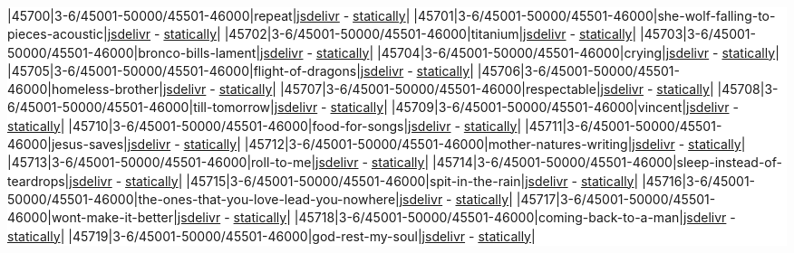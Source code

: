 |45700|3-6/45001-50000/45501-46000|repeat|[jsdelivr](https://cdn.jsdelivr.net/gh/dbchord/png-old-c-1110x370_3-6/45001-50000/45501-46000/repeat.png) - [statically](https://cdn.statically.io/gh/dbchord/png-old-c-1110x370_3-6/img/45001-50000/45501-46000/repeat.png)|
|45701|3-6/45001-50000/45501-46000|she-wolf-falling-to-pieces-acoustic|[jsdelivr](https://cdn.jsdelivr.net/gh/dbchord/png-old-c-1110x370_3-6/45001-50000/45501-46000/she-wolf-falling-to-pieces-acoustic.png) - [statically](https://cdn.statically.io/gh/dbchord/png-old-c-1110x370_3-6/img/45001-50000/45501-46000/she-wolf-falling-to-pieces-acoustic.png)|
|45702|3-6/45001-50000/45501-46000|titanium|[jsdelivr](https://cdn.jsdelivr.net/gh/dbchord/png-old-c-1110x370_3-6/45001-50000/45501-46000/titanium.png) - [statically](https://cdn.statically.io/gh/dbchord/png-old-c-1110x370_3-6/img/45001-50000/45501-46000/titanium.png)|
|45703|3-6/45001-50000/45501-46000|bronco-bills-lament|[jsdelivr](https://cdn.jsdelivr.net/gh/dbchord/png-old-c-1110x370_3-6/45001-50000/45501-46000/bronco-bills-lament.png) - [statically](https://cdn.statically.io/gh/dbchord/png-old-c-1110x370_3-6/img/45001-50000/45501-46000/bronco-bills-lament.png)|
|45704|3-6/45001-50000/45501-46000|crying|[jsdelivr](https://cdn.jsdelivr.net/gh/dbchord/png-old-c-1110x370_3-6/45001-50000/45501-46000/crying.png) - [statically](https://cdn.statically.io/gh/dbchord/png-old-c-1110x370_3-6/img/45001-50000/45501-46000/crying.png)|
|45705|3-6/45001-50000/45501-46000|flight-of-dragons|[jsdelivr](https://cdn.jsdelivr.net/gh/dbchord/png-old-c-1110x370_3-6/45001-50000/45501-46000/flight-of-dragons.png) - [statically](https://cdn.statically.io/gh/dbchord/png-old-c-1110x370_3-6/img/45001-50000/45501-46000/flight-of-dragons.png)|
|45706|3-6/45001-50000/45501-46000|homeless-brother|[jsdelivr](https://cdn.jsdelivr.net/gh/dbchord/png-old-c-1110x370_3-6/45001-50000/45501-46000/homeless-brother.png) - [statically](https://cdn.statically.io/gh/dbchord/png-old-c-1110x370_3-6/img/45001-50000/45501-46000/homeless-brother.png)|
|45707|3-6/45001-50000/45501-46000|respectable|[jsdelivr](https://cdn.jsdelivr.net/gh/dbchord/png-old-c-1110x370_3-6/45001-50000/45501-46000/respectable.png) - [statically](https://cdn.statically.io/gh/dbchord/png-old-c-1110x370_3-6/img/45001-50000/45501-46000/respectable.png)|
|45708|3-6/45001-50000/45501-46000|till-tomorrow|[jsdelivr](https://cdn.jsdelivr.net/gh/dbchord/png-old-c-1110x370_3-6/45001-50000/45501-46000/till-tomorrow.png) - [statically](https://cdn.statically.io/gh/dbchord/png-old-c-1110x370_3-6/img/45001-50000/45501-46000/till-tomorrow.png)|
|45709|3-6/45001-50000/45501-46000|vincent|[jsdelivr](https://cdn.jsdelivr.net/gh/dbchord/png-old-c-1110x370_3-6/45001-50000/45501-46000/vincent.png) - [statically](https://cdn.statically.io/gh/dbchord/png-old-c-1110x370_3-6/img/45001-50000/45501-46000/vincent.png)|
|45710|3-6/45001-50000/45501-46000|food-for-songs|[jsdelivr](https://cdn.jsdelivr.net/gh/dbchord/png-old-c-1110x370_3-6/45001-50000/45501-46000/food-for-songs.png) - [statically](https://cdn.statically.io/gh/dbchord/png-old-c-1110x370_3-6/img/45001-50000/45501-46000/food-for-songs.png)|
|45711|3-6/45001-50000/45501-46000|jesus-saves|[jsdelivr](https://cdn.jsdelivr.net/gh/dbchord/png-old-c-1110x370_3-6/45001-50000/45501-46000/jesus-saves.png) - [statically](https://cdn.statically.io/gh/dbchord/png-old-c-1110x370_3-6/img/45001-50000/45501-46000/jesus-saves.png)|
|45712|3-6/45001-50000/45501-46000|mother-natures-writing|[jsdelivr](https://cdn.jsdelivr.net/gh/dbchord/png-old-c-1110x370_3-6/45001-50000/45501-46000/mother-natures-writing.png) - [statically](https://cdn.statically.io/gh/dbchord/png-old-c-1110x370_3-6/img/45001-50000/45501-46000/mother-natures-writing.png)|
|45713|3-6/45001-50000/45501-46000|roll-to-me|[jsdelivr](https://cdn.jsdelivr.net/gh/dbchord/png-old-c-1110x370_3-6/45001-50000/45501-46000/roll-to-me.png) - [statically](https://cdn.statically.io/gh/dbchord/png-old-c-1110x370_3-6/img/45001-50000/45501-46000/roll-to-me.png)|
|45714|3-6/45001-50000/45501-46000|sleep-instead-of-teardrops|[jsdelivr](https://cdn.jsdelivr.net/gh/dbchord/png-old-c-1110x370_3-6/45001-50000/45501-46000/sleep-instead-of-teardrops.png) - [statically](https://cdn.statically.io/gh/dbchord/png-old-c-1110x370_3-6/img/45001-50000/45501-46000/sleep-instead-of-teardrops.png)|
|45715|3-6/45001-50000/45501-46000|spit-in-the-rain|[jsdelivr](https://cdn.jsdelivr.net/gh/dbchord/png-old-c-1110x370_3-6/45001-50000/45501-46000/spit-in-the-rain.png) - [statically](https://cdn.statically.io/gh/dbchord/png-old-c-1110x370_3-6/img/45001-50000/45501-46000/spit-in-the-rain.png)|
|45716|3-6/45001-50000/45501-46000|the-ones-that-you-love-lead-you-nowhere|[jsdelivr](https://cdn.jsdelivr.net/gh/dbchord/png-old-c-1110x370_3-6/45001-50000/45501-46000/the-ones-that-you-love-lead-you-nowhere.png) - [statically](https://cdn.statically.io/gh/dbchord/png-old-c-1110x370_3-6/img/45001-50000/45501-46000/the-ones-that-you-love-lead-you-nowhere.png)|
|45717|3-6/45001-50000/45501-46000|wont-make-it-better|[jsdelivr](https://cdn.jsdelivr.net/gh/dbchord/png-old-c-1110x370_3-6/45001-50000/45501-46000/wont-make-it-better.png) - [statically](https://cdn.statically.io/gh/dbchord/png-old-c-1110x370_3-6/img/45001-50000/45501-46000/wont-make-it-better.png)|
|45718|3-6/45001-50000/45501-46000|coming-back-to-a-man|[jsdelivr](https://cdn.jsdelivr.net/gh/dbchord/png-old-c-1110x370_3-6/45001-50000/45501-46000/coming-back-to-a-man.png) - [statically](https://cdn.statically.io/gh/dbchord/png-old-c-1110x370_3-6/img/45001-50000/45501-46000/coming-back-to-a-man.png)|
|45719|3-6/45001-50000/45501-46000|god-rest-my-soul|[jsdelivr](https://cdn.jsdelivr.net/gh/dbchord/png-old-c-1110x370_3-6/45001-50000/45501-46000/god-rest-my-soul.png) - [statically](https://cdn.statically.io/gh/dbchord/png-old-c-1110x370_3-6/img/45001-50000/45501-46000/god-rest-my-soul.png)|